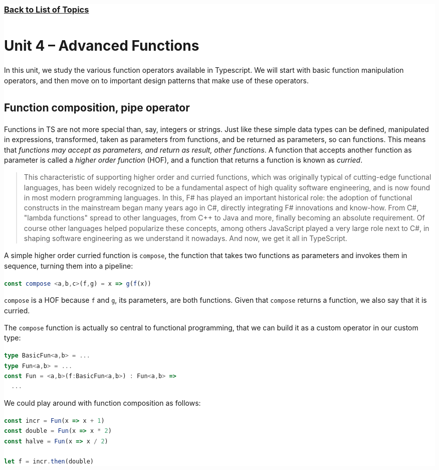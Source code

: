 ### [Back to List of Topics](Contents.md)

# Unit 4 – Advanced Functions
In this unit, we study the various function operators available in Typescript. We will start with basic function manipulation operators, and then move on to important design patterns that make use of these operators.

## Function composition, pipe operator
Functions in TS are not more special than, say, integers or strings. Just like these simple data types can be defined, manipulated in expressions, transformed, taken as parameters from functions, and be returned as parameters, so can functions. This means that _functions may accept as parameters, and return as result, other functions_. A function that accepts another function as parameter is called a _higher order function_ (HOF), and a function that returns a function is known as _curried_.

> This characteristic of supporting higher order and curried functions, which was originally typical of cutting\-edge functional languages, has been widely recognized to be a fundamental aspect of high quality software engineering, and is now found in most modern programming languages. In this, F\# has played an important historical role\: the adoption of functional constructs in the mainstream began many years ago in C\#, directly integrating F\# innovations and know\-how. From C\#, "lambda functions" spread to other languages, from C++ to Java and more, finally becoming an absolute requirement. Of course other languages helped popularize these concepts, among others JavaScript played a very large role next to C\#, in shaping software engineering as we understand it nowadays. And now, we get it all in TypeScript.

A simple higher order curried function is `compose`, the function that takes two functions as parameters and invokes them in sequence, turning them into a pipeline\:

```ts
const compose <a,b,c>(f,g) = x => g(f(x))
```

`compose` is a HOF because `f` and `g`, its parameters, are both functions. Given that `compose` returns a function, we also say that it is curried.

The `compose` function is actually so central to functional programming, that we can build it as a custom operator in our custom type:

```ts
type BasicFun<a,b> = ...
type Fun<a,b> = ...
const Fun = <a,b>(f:BasicFun<a,b>) : Fun<a,b> => 
  ...
```

We could play around with function composition as follows\:

```ts
const incr = Fun(x => x + 1)
const double = Fun(x => x * 2)
const halve = Fun(x => x / 2)

let f = incr.then(double)
```
